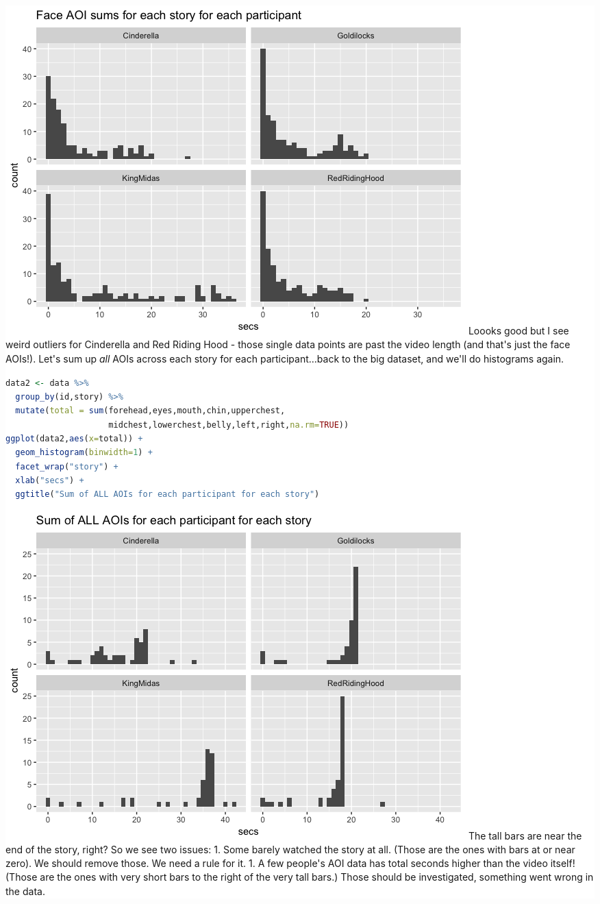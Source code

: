 ![](02storycomprehension_files/figure-markdown_github-ascii_identifiers/unnamed-chunk-15-1.png) Loooks good but I see weird outliers for Cinderella and Red Riding Hood - those single data points are past the video length (and that's just the face AOIs!). Let's sum up *all* AOIs across each story for each participant...back to the big dataset, and we'll do histograms again.

``` r
data2 <- data %>%
  group_by(id,story) %>%
  mutate(total = sum(forehead,eyes,mouth,chin,upperchest,
                     midchest,lowerchest,belly,left,right,na.rm=TRUE))
ggplot(data2,aes(x=total)) +
  geom_histogram(binwidth=1) +
  facet_wrap("story") +
  xlab("secs") +
  ggtitle("Sum of ALL AOIs for each participant for each story")
```

![](02storycomprehension_files/figure-markdown_github-ascii_identifiers/unnamed-chunk-16-1.png) The tall bars are near the end of the story, right? So we see two issues: 1. Some barely watched the story at all. (Those are the ones with bars at or near zero). We should remove those. We need a rule for it. 1. A few people's AOI data has total seconds higher than the video itself! (Those are the ones with very short bars to the right of the very tall bars.) Those should be investigated, something went wrong in the data.
